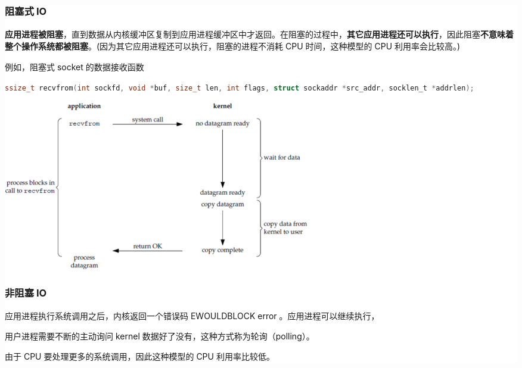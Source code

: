 ### 阻塞式 IO

**应用进程被阻塞**，直到数据从内核缓冲区复制到应用进程缓冲区中才返回。在阻塞的过程中，**其它应用进程还可以执行**，因此阻塞**不意味着整个操作系统都被阻塞**。(因为其它应用进程还可以执行，阻塞的进程不消耗 CPU 时间，这种模型的 CPU 利用率会比较高。)

例如，阻塞式 socket 的数据接收函数

```c
ssize_t recvfrom(int sockfd, void *buf, size_t len, int flags, struct sockaddr *src_addr, socklen_t *addrlen);
```

<img src="image-20220214211331834.png" alt="image-20220214211331834" style="zoom:50%;" />

### 非阻塞 IO

应用进程执行系统调用之后，内核返回一个错误码 EWOULDBLOCK error 。应用进程可以继续执行，

用户进程需要不断的主动询问 kernel 数据好了没有，这种方式称为轮询（polling）。

由于 CPU 要处理更多的系统调用，因此这种模型的 CPU 利用率比较低。
